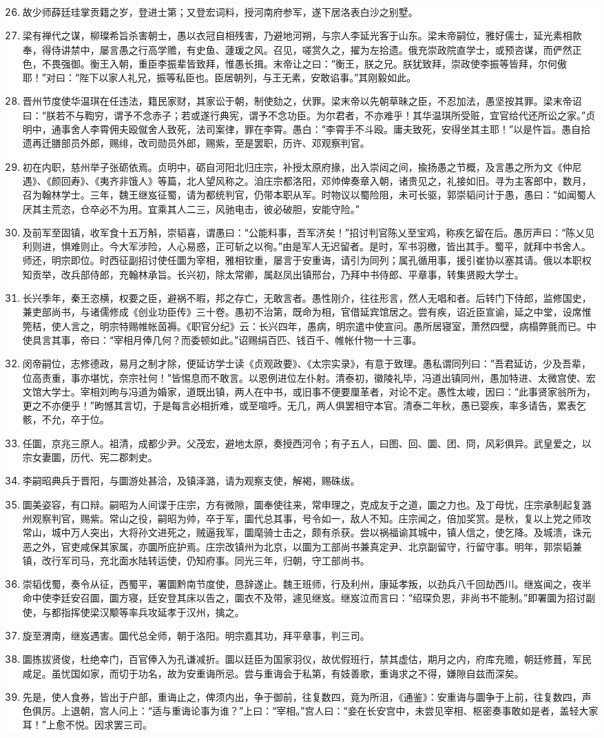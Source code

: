 26. <span id="列传十九-26"></span>
故少师薛廷珪掌贡籍之岁，登进士第；又登宏词料，授河南府参军，遂下居洛表白沙之别墅。

27. <span id="列传十九-27"></span>
梁有禅代之谋，柳璨希旨杀害朝士，愚以衣冠自相残害，乃避地河朔，与宗人李延光客于山东。梁末帝嗣位，雅好儒士，延光素相款奉，得侍讲禁中，屡言愚之行高学赡，有史鱼、蘧瑗之风。召见，嗟赏久之，擢为左拾遗。俄充崇政院直学士，或预咨谋，而俨然正色，不畏强御。衡王入朝，重臣李振辈皆致拜，惟愚长揖。末帝让之曰：“衡王，朕之兄。朕犹致拜，崇政使李振等皆拜，尔何傲耶！”对曰：“陛下以家人礼兄，振等私臣也。臣居朝列，与王无素，安敢谄事。”其刚毅如此。

28. <span id="列传十九-28"></span>
晋州节度使华温琪在任违法，籍民家财，其家讼于朝，制使劾之，伏罪。梁末帝以先朝草昧之臣，不忍加法，愚坚按其罪。梁末帝诏曰：“朕若不与鞫穷，谓予不念赤子；若或遂行典宪，谓予不念功臣。为尔君者，不亦难乎！其华温琪所受赃，宜官给代还所讼之家。”贞明中，通事舍人李霄佣夫殴僦舍人致死，法司案律，罪在李霄。愚白：“李霄手不斗殴。庸夫致死，安得坐其主耶！”以是忤旨。愚自拾遗再迁膳部员外郎，赐绯，改司勋员外郎，赐紫，至是罢职，历许、邓观察判官。

29. <span id="列传十九-29"></span>
初在内职，慈州举子张砺依焉。贞明中，砺自河阳北归庄宗，补授太原府掾，出入崇闼之间，揄扬愚之节概，及言愚之所为文《仲尼遇》、《颜回寿》、《夷齐非饿人》等篇，北人望风称之。洎庄宗都洛阳，邓帅俾奏章入朝，诸贵见之，礼接如旧。寻为主客郎中，数月，召为翰林学士。三年，魏王继岌征蜀，请为都统判官，仍带本职从军。时物议以蜀险阻，未可长驱，郭崇韬问计于愚，愚曰：“如闻蜀人厌其主荒恣，仓卒必不为用。宜乘其人二三，风驰电击，彼必破胆，安能守险。”

30. <span id="列传十九-30"></span>
及前军至固镇，收军食十五万斛，崇韬喜，谓愚曰：“公能料事，吾军济矣！”招讨判官陈乂至宝鸡，称疾乞留在后。愚厉声曰：“陈乂见利则进，惧难则止。今大军涉险，人心易惑，正可斩之以徇。”由是军人无迟留者。是时，军书羽檄，皆出其手。蜀平，就拜中书舍人。师还，明宗即位。时西征副招讨使任圜为宰相，雅相钦重，屡言于安重诲，请引为同列；属孔循用事，援引崔协以塞其请。俄以本职权知贡举，改兵部侍郎，充翰林承旨。长兴初，除太常卿，属赵凤出镇邢台，乃拜中书侍郎、平章事，转集贤殿大学士。

31. <span id="列传十九-31"></span>
长兴季年，秦王恣横，权要之臣，避祸不暇，邦之存亡，无敢言者。愚性刚介，往往形言，然人无唱和者。后转门下侍郎，监修国史，兼吏部尚书，与诸儒修成《创业功臣传》三十卷。愚初不治第，既命为相，官借延宾馆居之。尝有疾，诏近臣宣谕，延之中堂，设席惟筦秸，使人言之，明宗特赐帷帐茵褥。《职官分纪》云：长兴四年，愚病，明宗遣中使宣问。愚所居寝室，萧然四壁，病榻弊氈而已。中使具言其事，帝曰：“宰相月俸几何？而委顿如此。”诏赐绢百匹、钱百千、帷帐什物一十三事。

32. <span id="列传十九-32"></span>
闵帝嗣位，志修德政，易月之制才除，便延访学士读《贞观政要》、《太宗实录》，有意于致理。愚私谓同列曰：“吾君延访，少及吾辈，位高责重，事亦堪忧，奈宗社何！”皆惕息而不敢言。以恩例进位左仆射。清泰初，徽陵礼毕，冯道出镇同州，愚加特进、太微宫使、宏文馆大学士。宰相刘昫与冯道为婚家，道既出镇，两人在中书，或旧事不便要厘革者，对论不定。愚性太峻，因曰：“此事贤家翁所为，更之不亦便乎！”昫憾其言切，于是每言必相折难，或至喧呼。无几，两人俱罢相守本官。清泰二年秋，愚已婴疾，率多请告，累表乞骸，不允，卒于位。

33. <span id="列传十九-33"></span>
任圜，京兆三原人。祖清，成都少尹。父茂宏，避地太原，奏授西河令；有子五人，曰图、回、圜、团、冏，风彩俱异。武皇爱之，以宗女妻圜，历代、宪二郡刺史。

34. <span id="列传十九-34"></span>
李嗣昭典兵于晋阳，与圜游处甚洽，及镇泽潞，请为观察支使，解褐，赐硃绂。

35. <span id="列传十九-35"></span>
圜美姿容，有口辩。嗣昭为人间谍于庄宗，方有微隙，圜奉使往来，常申理之，克成友于之道，圜之力也。及丁母忧，庄宗承制起复潞州观察判官，赐紫。常山之役，嗣昭为帅，卒于军，圜代总其事，号令如一，敌人不知。庄宗闻之，倍加奖赏。是秋，复以上党之师攻常山，城中万人突出，大将孙文进死之，贼逼我军，圜麾骑士击之，颇有杀获。尝以祸福谕其城中，镇人信之，使乞降。及城溃，诛元恶之外，官吏咸保其家属，亦圜所庇护焉。庄宗改镇州为北京，以圜为工部尚书兼真定尹、北京副留守，行留守事。明年，郭崇韬兼镇，改行军司马，充北面水陆转运使，仍知府事。同光三年，归朝，守工部尚书。

36. <span id="列传十九-36"></span>
崇韬伐蜀，奏令从征，西蜀平，署圜黔南节度使，恳辞遂止。魏王班师，行及利州，康延孝叛，以劲兵八千回劫西川。继岌闻之，夜半命中使李廷安召圜，圜方寝，廷安登其床以告之，圜衣不及带，遽见继岌。继岌泣而言曰：“绍琛负恩，非尚书不能制。”即署圜为招讨副使，与都指挥使梁汉颙等率兵攻延孝于汉州，擒之。

37. <span id="列传十九-37"></span>
旋至渭南，继岌遇害。圜代总全师，朝于洛阳。明宗嘉其功，拜平章事，判三司。

38. <span id="列传十九-38"></span>
圜拣拔贤俊，杜绝幸门，百官俸入为孔谦减折。圜以廷臣为国家羽仪，故优假班行，禁其虚估，期月之内，府库充赡，朝廷修葺，军民咸足。虽忧国如家，而切于功名，故为安重诲所忌。尝与重诲会于私第，有妓善歌，重诲求之不得，嫌隙自兹而深矣。

39. <span id="列传十九-39"></span>
先是，使人食券，皆出于户部，重诲止之，俾须内出，争于御前，往复数四，竟为所沮，《通鉴》：安重诲与圜争于上前，往复数四，声色俱厉。上退朝，宫人问上：“适与重诲论事为谁？”上曰：“宰相。”宫人曰：“妾在长安宫中，未尝见宰相、枢密奏事敢如是者，盖轻大家耳！”上愈不悦。因求罢三司。
